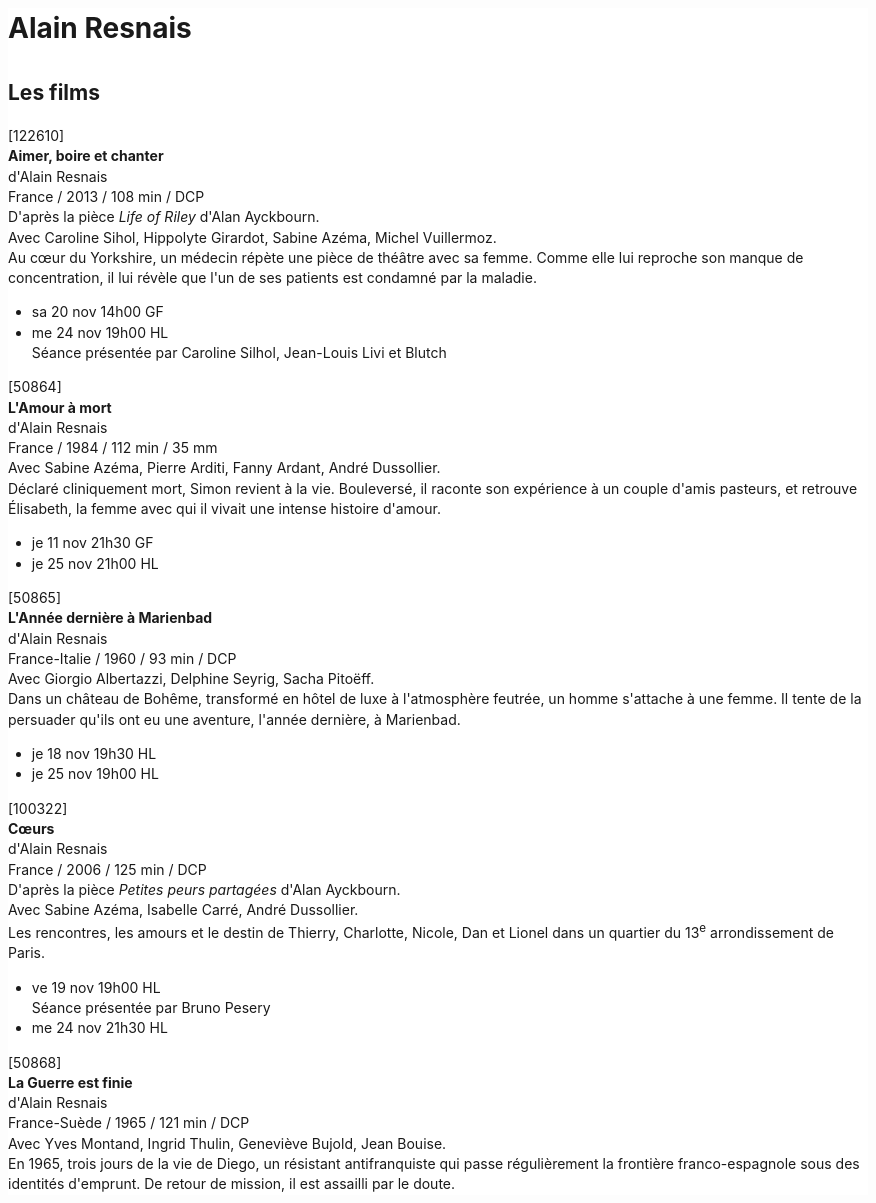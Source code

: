 # Alain Resnais

## Les films

[122610]  
**Aimer, boire et chanter**  
d'Alain Resnais  
France / 2013 / 108 min / DCP  
D'après la pièce _Life of Riley_ d'Alan Ayckbourn.  
Avec Caroline Sihol, Hippolyte Girardot, Sabine Azéma, Michel Vuillermoz.  
Au cœur du Yorkshire, un médecin répète une pièce de théâtre avec sa femme. Comme elle lui reproche son manque de concentration, il lui révèle que l'un de ses patients est condamné par la maladie.

- sa 20 nov 14h00 GF  
- me 24 nov 19h00 HL  
Séance présentée par Caroline Silhol, Jean-Louis Livi et Blutch

[50864]  
**L'Amour à mort**  
d'Alain Resnais  
France / 1984 / 112 min / 35 mm  
Avec Sabine Azéma, Pierre Arditi, Fanny Ardant, André Dussollier.  
Déclaré cliniquement mort, Simon revient à la vie. Bouleversé, il raconte son expérience à un couple d'amis pasteurs, et retrouve Élisabeth, la femme avec qui il vivait une intense histoire d'amour.

- je 11 nov 21h30 GF  
- je 25 nov 21h00 HL

[50865]  
**L'Année dernière à Marienbad**  
d'Alain Resnais  
France-Italie / 1960 / 93 min / DCP  
Avec Giorgio Albertazzi, Delphine Seyrig, Sacha Pitoëff.  
Dans un château de Bohême, transformé en hôtel de luxe à l'atmosphère feutrée, un homme s'attache à une femme. Il tente de la persuader qu'ils ont eu une aventure, l'année dernière, à Marienbad.

- je 18 nov 19h30 HL  
- je 25 nov 19h00 HL

[100322]  
**Cœurs**  
d'Alain Resnais  
France / 2006 / 125 min / DCP  
D'après la pièce _Petites peurs partagées_ d'Alan Ayckbourn.  
Avec Sabine Azéma, Isabelle Carré, André Dussollier.  
Les rencontres, les amours et le destin de Thierry, Charlotte, Nicole, Dan et Lionel dans un quartier du 13<sup>e</sup> arrondissement de Paris.

- ve 19 nov 19h00 HL  
Séance présentée par Bruno Pesery  
- me 24 nov 21h30 HL

[50868]  
**La Guerre est finie**  
d'Alain Resnais  
France-Suède / 1965 / 121 min / DCP  
Avec Yves Montand, Ingrid Thulin, Geneviève Bujold, Jean Bouise.  
En 1965, trois jours de la vie de Diego, un résistant antifranquiste qui passe régulièrement la frontière franco-espagnole sous des identités d'emprunt. De retour de mission, il est assailli par le doute.
